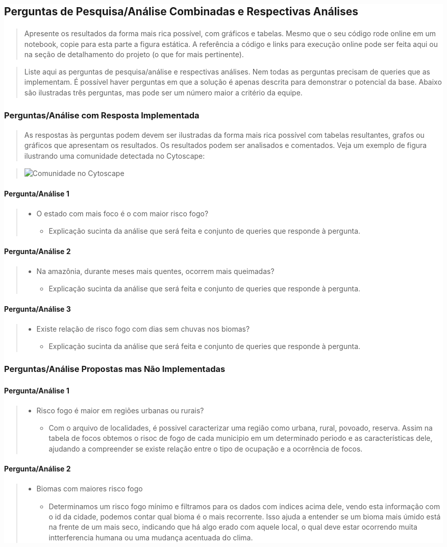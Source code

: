 ## Perguntas de Pesquisa/Análise Combinadas e Respectivas Análises

> Apresente os resultados da forma mais rica possível, com gráficos e tabelas. Mesmo que o seu código rode online em um notebook, copie para esta parte a figura estática. A referência a código e links para execução online pode ser feita aqui ou na seção de detalhamento do projeto (o que for mais pertinente).

> Liste aqui as perguntas de pesquisa/análise e respectivas análises. Nem todas as perguntas precisam de queries que as implementam. É possível haver perguntas em que a solução é apenas descrita para demonstrar o potencial da base. Abaixo são ilustradas três perguntas, mas pode ser um número maior a critério da equipe.
>
### Perguntas/Análise com Resposta Implementada

> As respostas às perguntas podem devem ser ilustradas da forma mais rica possível com tabelas resultantes, grafos ou gráficos que apresentam os resultados. Os resultados podem ser analisados e comentados. Veja um exemplo de figura ilustrando uma comunidade detectada no Cytoscape:

> ![Comunidade no Cytoscape](images/cytoscape-comunidade.png)

#### Pergunta/Análise 1
> * O estado com mais foco é o com maior risco fogo?
>   
>   * Explicação sucinta da análise que será feita e conjunto de queries que
>     responde à pergunta.

#### Pergunta/Análise 2
> * Na amazônia, durante meses mais quentes, ocorrem mais queimadas? 
>   
>   * Explicação sucinta da análise que será feita e conjunto de queries que
>     responde à pergunta.

#### Pergunta/Análise 3
> * Existe relação de risco fogo com dias sem chuvas nos biomas?
>   
>   * Explicação sucinta da análise que será feita e conjunto de queries que
>     responde à pergunta.

### Perguntas/Análise Propostas mas Não Implementadas

#### Pergunta/Análise 1
> * Risco fogo é maior em regiões urbanas ou rurais?
>   
>   * Com o arquivo de localidades, é possivel caracterizar uma região como urbana, rural, povoado, reserva. Assim na tabela de focos obtemos o risoc de fogo de cada municipio em um determinado periodo e as características dele, ajudando a compreender se existe relação entre o tipo de ocupação e a ocorrência de focos.

#### Pergunta/Análise 2
> * Biomas com maiores risco fogo
>   
>   * Determinamos um risco fogo mínimo e filtramos para os dados com indices acima dele, vendo esta informação com o id da cidade, podemos contar qual bioma é o mais recorrente. Isso ajuda a entender se um bioma mais úmido está na frente de um mais seco, indicando que há algo erado com aquele local, o qual deve estar ocorrendo muita intterferencia humana ou uma mudança acentuada do clima.
